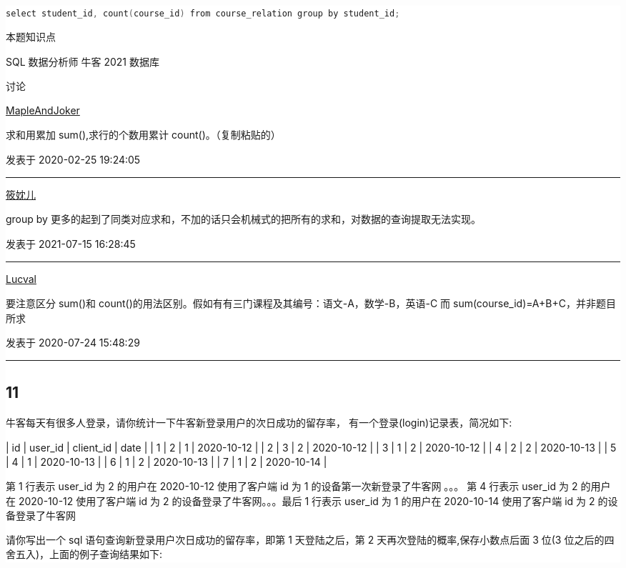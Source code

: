 ```cpp
select student_id, count(course_id) from course_relation group by student_id;
```

本题知识点

SQL 数据分析师 牛客 2021 数据库

讨论

[MapleAndJoker](https://www.nowcoder.com/profile/310356190)

求和用累加 sum(),求行的个数用累计 count()。（复制粘贴的）

发表于 2020-02-25 19:24:05

* * *

[筱妉儿](https://www.nowcoder.com/profile/5411729)

group by 更多的起到了同类对应求和，不加的话只会机械式的把所有的求和，对数据的查询提取无法实现。

发表于 2021-07-15 16:28:45

* * *

[Lucval](https://www.nowcoder.com/profile/300108835)

要注意区分 sum()和 count()的用法区别。假如有有三门课程及其编号：语文-A，数学-B，英语-C 而 sum(course_id)=A+B+C，并非题目所求 

发表于 2020-07-24 15:48:29

* * *

## 11

牛客每天有很多人登录，请你统计一下牛客新登录用户的次日成功的留存率，
有一个登录(login)记录表，简况如下:

| id  | user_id | client_id  | date  |
| 1 | 2 | 1 | 2020-10-12 |
| 2 | 3 | 2 | 2020-10-12  |
| 3 | 1 | 2 | 2020-10-12  |
| 4 | 2 | 2 | 2020-10-13  |
| 5 | 4 | 1 | 2020-10-13  |
| 6 | 1 | 2 | 2020-10-13  |
| 7 | 1 | 2 | 2020-10-14  |

第 1 行表示 user_id 为 2 的用户在 2020-10-12 使用了客户端 id 为 1 的设备第一次新登录了牛客网
。。。
第 4 行表示 user_id 为 2 的用户在 2020-10-12 使用了客户端 id 为 2 的设备登录了牛客网。。。最后 1 行表示 user_id 为 1 的用户在 2020-10-14 使用了客户端 id 为 2 的设备登录了牛客网

请你写出一个 sql 语句查询新登录用户次日成功的留存率，即第 1 天登陆之后，第 2 天再次登陆的概率,保存小数点后面 3 位(3 位之后的四舍五入)，上面的例子查询结果如下:
